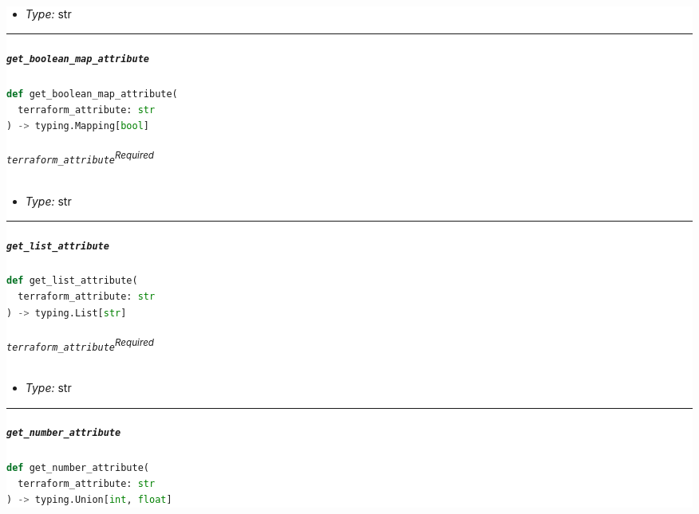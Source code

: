 - *Type:* str

---

##### `get_boolean_map_attribute` <a name="get_boolean_map_attribute" id="rhizo-co-terraform-provider-oci.stackMonitoringMaintenanceWindow.StackMonitoringMaintenanceWindowResourcesDetailsOutputReference.getBooleanMapAttribute"></a>

```python
def get_boolean_map_attribute(
  terraform_attribute: str
) -> typing.Mapping[bool]
```

###### `terraform_attribute`<sup>Required</sup> <a name="terraform_attribute" id="rhizo-co-terraform-provider-oci.stackMonitoringMaintenanceWindow.StackMonitoringMaintenanceWindowResourcesDetailsOutputReference.getBooleanMapAttribute.parameter.terraformAttribute"></a>

- *Type:* str

---

##### `get_list_attribute` <a name="get_list_attribute" id="rhizo-co-terraform-provider-oci.stackMonitoringMaintenanceWindow.StackMonitoringMaintenanceWindowResourcesDetailsOutputReference.getListAttribute"></a>

```python
def get_list_attribute(
  terraform_attribute: str
) -> typing.List[str]
```

###### `terraform_attribute`<sup>Required</sup> <a name="terraform_attribute" id="rhizo-co-terraform-provider-oci.stackMonitoringMaintenanceWindow.StackMonitoringMaintenanceWindowResourcesDetailsOutputReference.getListAttribute.parameter.terraformAttribute"></a>

- *Type:* str

---

##### `get_number_attribute` <a name="get_number_attribute" id="rhizo-co-terraform-provider-oci.stackMonitoringMaintenanceWindow.StackMonitoringMaintenanceWindowResourcesDetailsOutputReference.getNumberAttribute"></a>

```python
def get_number_attribute(
  terraform_attribute: str
) -> typing.Union[int, float]
```

